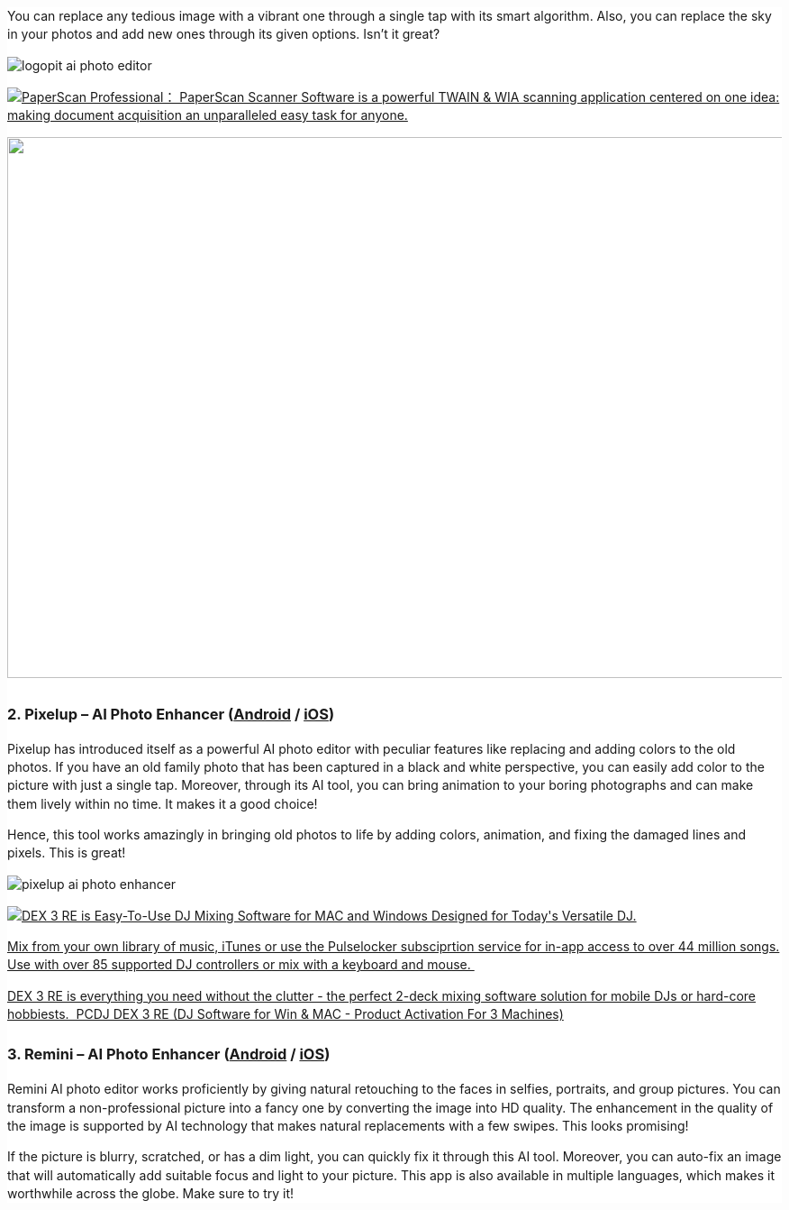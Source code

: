 You can replace any tedious image with a vibrant one through a single tap with its smart algorithm. Also, you can replace the sky in your photos and add new ones through its given options. Isn’t it great?

![logopit ai photo editor](https://images.wondershare.com/filmora/article-images/2022/mobile-and-desktop-ai-editors-6.jpg)


<a href="https://secure.2checkout.com/order/checkout.php?PRODS=37540879&QTY=1&AFFILIATE=108875&CART=1"><img src="https://paperscan.orpalis.com/img/content/You_prefer_to_use.png" border="0">PaperScan Professional： PaperScan Scanner Software is a powerful TWAIN & WIA scanning application centered on one idea: making document acquisition an unparalleled easy task for anyone.</a>


<a href="https://appsumo.8odi.net/c/5597632/2082526/7443" target="_top" id="2082526"><img src="//a.impactradius-go.com/display-ad/7443-2082526" border="0" alt="" width="1200" height="600"/></a><img height="0" width="0" src="https://appsumo.8odi.net/i/5597632/2082526/7443" style="position:absolute;visibility:hidden;" border="0" />

### 2\. Pixelup – AI Photo Enhancer ([Android](https://play.google.com/store/apps/details?id=com.codeway.pixelup&hl=en&gl=US) / [iOS](https://apps.apple.com/us/app/pixelup-ai-photo-enhancer/id1589599169))

Pixelup has introduced itself as a powerful AI photo editor with peculiar features like replacing and adding colors to the old photos. If you have an old family photo that has been captured in a black and white perspective, you can easily add color to the picture with just a single tap. Moreover, through its AI tool, you can bring animation to your boring photographs and can make them lively within no time. It makes it a good choice!

Hence, this tool works amazingly in bringing old photos to life by adding colors, animation, and fixing the damaged lines and pixels. This is great!

![pixelup ai photo enhancer](https://images.wondershare.com/filmora/article-images/2022/mobile-and-desktop-ai-editors-7.jpg)


<a href="https://shop.pcdj.com/order/checkout.php?PRODS=4698827&QTY=1&AFFILIATE=108875&CART=1"> <img src="https://secure.avangate.com/images/merchant/47f4b6321e9fd8e8f7326a6adc1a7c1e/products/dex3REpage-newmainscreenshot.png" border="0">DEX 3 RE is Easy-To-Use DJ Mixing Software for MAC and Windows Designed for Today's Versatile DJ. 

 Mix from your own library of music, iTunes or use the Pulselocker subsciprtion service for in-app access to over 44 million songs. Use with over 85 supported DJ controllers or mix with a keyboard and mouse.  

 DEX 3 RE is everything you need without the clutter - the perfect 2-deck mixing software solution for mobile DJs or hard-core hobbiests.  
 PCDJ DEX 3 RE (DJ Software for Win & MAC - Product Activation For 3 Machines)</a>

### 3\. Remini – AI Photo Enhancer ([Android](https://play.google.com/store/apps/details?id=com.bigwinepot.nwdn.international) / [iOS](https://apps.apple.com/us/app/remini-ai-photo-enhancer/id1470373330))

Remini AI photo editor works proficiently by giving natural retouching to the faces in selfies, portraits, and group pictures. You can transform a non-professional picture into a fancy one by converting the image into HD quality. The enhancement in the quality of the image is supported by AI technology that makes natural replacements with a few swipes. This looks promising!

If the picture is blurry, scratched, or has a dim light, you can quickly fix it through this AI tool. Moreover, you can auto-fix an image that will automatically add suitable focus and light to your picture. This app is also available in multiple languages, which makes it worthwhile across the globe. Make sure to try it!
